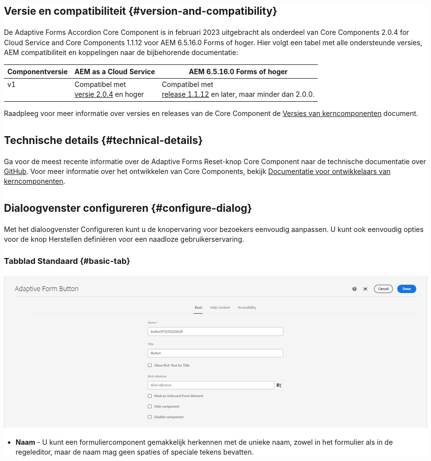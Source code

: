 ## Versie en compatibiliteit {#version-and-compatibility}

De Adaptive Forms Accordion Core Component is in februari 2023 uitgebracht als onderdeel van Core Components 2.0.4 for Cloud Service and Core Components 1.1.12 voor AEM 6.5.16.0 Forms of hoger. Hier volgt een tabel met alle ondersteunde versies, AEM compatibiliteit en koppelingen naar de bijbehorende documentatie:

| Componentversie | AEM as a Cloud Service | AEM 6.5.16.0 Forms of hoger |
|---|---|---|
| v1 | Compatibel met<br>[versie 2.0.4](/help/adaptive-forms/version.md) en hoger | Compatibel met<br>[release 1.1.12](/help/adaptive-forms/version.md) en later, maar minder dan 2.0.0. |

Raadpleeg voor meer informatie over versies en releases van de Core Component de [Versies van kerncomponenten](/help/adaptive-forms/version.md) document.



## Technische details {#technical-details}

Ga voor de meest recente informatie over de Adaptive Forms Reset-knop Core Component naar de technische documentatie over [GitHub](https://github.com/adobe/aem-core-forms-components/tree/master/ui.af.apps/src/main/content/jcr_root/apps/core/fd/components/form/button/v1/button). Voor meer informatie over het ontwikkelen van Core Components, bekijk [Documentatie voor ontwikkelaars van kerncomponenten](/help/developing/overview.md).

## Dialoogvenster configureren {#configure-dialog}

Met het dialoogvenster Configureren kunt u de knopervaring voor bezoekers eenvoudig aanpassen. U kunt ook eenvoudig opties voor de knop Herstellen definiëren voor een naadloze gebruikerservaring.

### Tabblad Standaard {#basic-tab}

![Tabblad Standaard](/help/adaptive-forms/assets/button_basictab.png)

- **Naam** - U kunt een formuliercomponent gemakkelijk herkennen met de unieke naam, zowel in het formulier als in de regeleditor, maar de naam mag geen spaties of speciale tekens bevatten.

